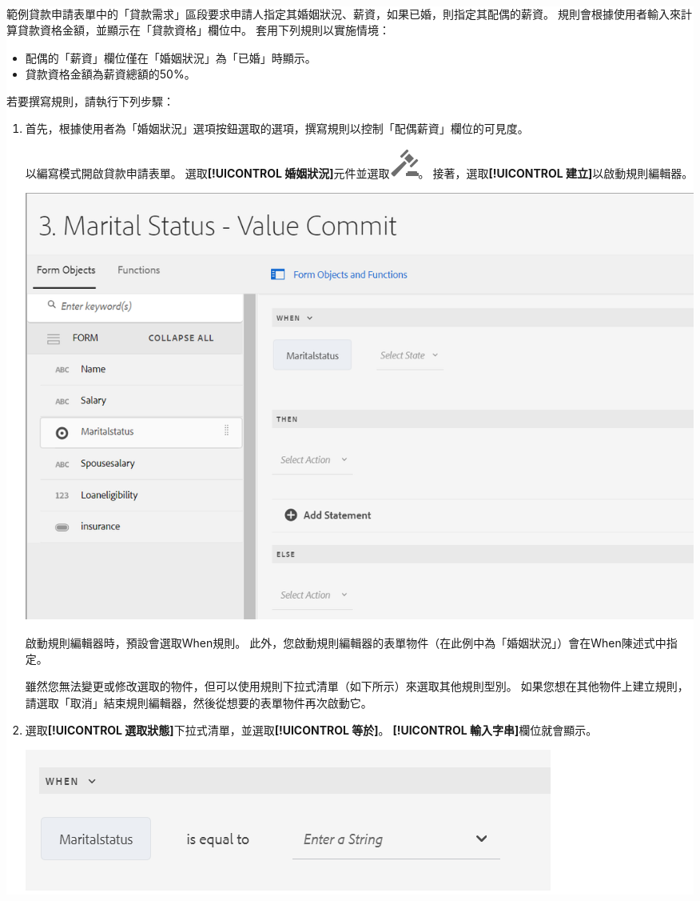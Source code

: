 範例貸款申請表單中的「貸款需求」區段要求申請人指定其婚姻狀況、薪資，如果已婚，則指定其配偶的薪資。 規則會根據使用者輸入來計算貸款資格金額，並顯示在「貸款資格」欄位中。 套用下列規則以實施情境：

* 配偶的「薪資」欄位僅在「婚姻狀況」為「已婚」時顯示。
* 貸款資格金額為薪資總額的50%。

若要撰寫規則，請執行下列步驟：

1. 首先，根據使用者為「婚姻狀況」選項按鈕選取的選項，撰寫規則以控制「配偶薪資」欄位的可見度。

   以編寫模式開啟貸款申請表單。 選取&#x200B;**[!UICONTROL 婚姻狀況]**&#x200B;元件並選取![編輯 — 規則](assets/edit-rules-icon.svg)。 接著，選取&#x200B;**[!UICONTROL 建立]**&#x200B;以啟動規則編輯器。

   ![write-rules-visual-editor-1](assets/write-rules-visual-editor-1-cc.png)

   啟動規則編輯器時，預設會選取When規則。 此外，您啟動規則編輯器的表單物件（在此例中為「婚姻狀況」）會在When陳述式中指定。

   雖然您無法變更或修改選取的物件，但可以使用規則下拉式清單（如下所示）來選取其他規則型別。 如果您想在其他物件上建立規則，請選取「取消」結束規則編輯器，然後從想要的表單物件再次啟動它。

1. 選取&#x200B;**[!UICONTROL 選取狀態]**&#x200B;下拉式清單，並選取&#x200B;**[!UICONTROL 等於]**。 **[!UICONTROL 輸入字串]**&#x200B;欄位就會顯示。

   ![write-rules-visual-editor-2](assets/write-rules-visual-editor-2-cc.png)
